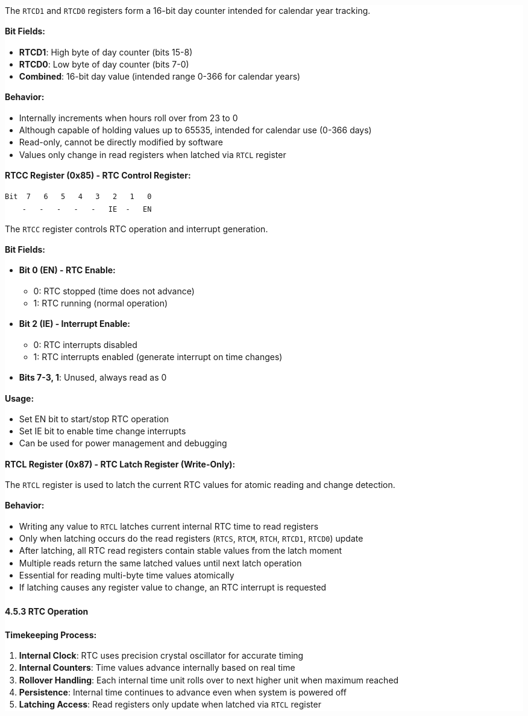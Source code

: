 The `RTCD1` and `RTCD0` registers form a 16-bit day counter intended for calendar year tracking.

**Bit Fields:**
- **RTCD1**: High byte of day counter (bits 15-8)
- **RTCD0**: Low byte of day counter (bits 7-0)
- **Combined**: 16-bit day value (intended range 0-366 for calendar years)

**Behavior:**
- Internally increments when hours roll over from 23 to 0
- Although capable of holding values up to 65535, intended for calendar use (0-366 days)
- Read-only, cannot be directly modified by software
- Values only change in read registers when latched via `RTCL` register

**RTCC Register (0x85) - RTC Control Register:**

```
Bit  7   6   5   4   3   2   1   0
    -   -   -   -   -   IE  -   EN
```

The `RTCC` register controls RTC operation and interrupt generation.

**Bit Fields:**
- **Bit 0 (EN) - RTC Enable:**
  - 0: RTC stopped (time does not advance)
  - 1: RTC running (normal operation)

- **Bit 2 (IE) - Interrupt Enable:**
  - 0: RTC interrupts disabled
  - 1: RTC interrupts enabled (generate interrupt on time changes)

- **Bits 7-3, 1**: Unused, always read as 0

**Usage:**
- Set EN bit to start/stop RTC operation
- Set IE bit to enable time change interrupts
- Can be used for power management and debugging

**RTCL Register (0x87) - RTC Latch Register (Write-Only):**

The `RTCL` register is used to latch the current RTC values for atomic reading and change detection.

**Behavior:**
- Writing any value to `RTCL` latches current internal RTC time to read registers
- Only when latching occurs do the read registers (`RTCS`, `RTCM`, `RTCH`, `RTCD1`, `RTCD0`) update
- After latching, all RTC read registers contain stable values from the latch moment
- Multiple reads return the same latched values until next latch operation
- Essential for reading multi-byte time values atomically
- If latching causes any register value to change, an RTC interrupt is requested

#### 4.5.3 RTC Operation

**Timekeeping Process:**

1. **Internal Clock**: RTC uses precision crystal oscillator for accurate timing
2. **Internal Counters**: Time values advance internally based on real time
3. **Rollover Handling**: Each internal time unit rolls over to next higher unit when maximum reached
4. **Persistence**: Internal time continues to advance even when system is powered off
5. **Latching Access**: Read registers only update when latched via `RTCL` register
